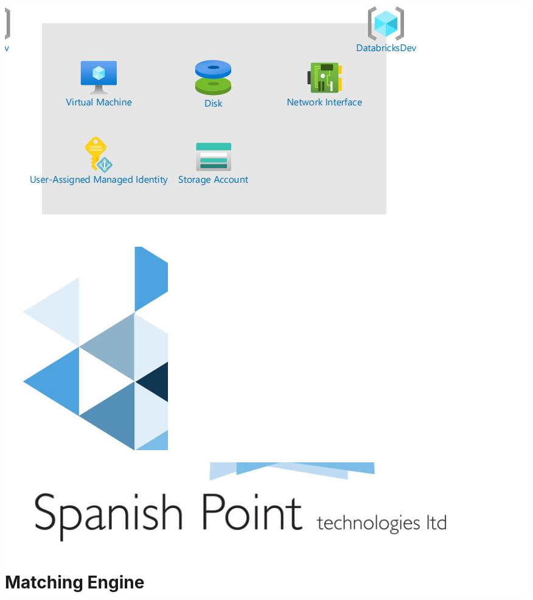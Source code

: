![](_page_13_Picture_3.jpeg)

![](_page_13_Picture_4.jpeg)

![](_page_14_Picture_0.jpeg)

# Matching Engine
